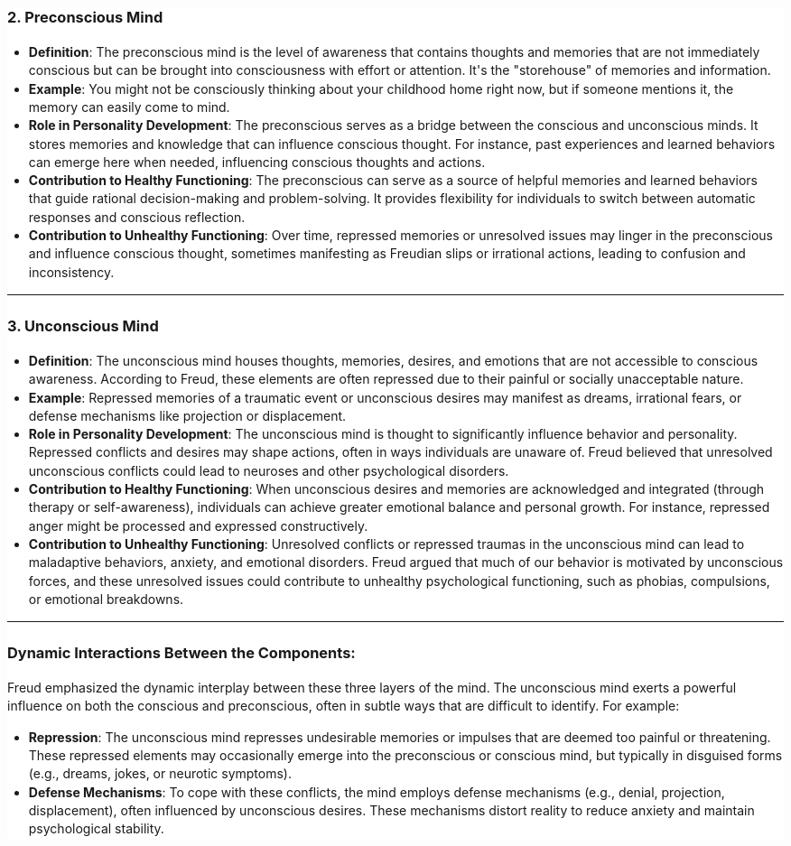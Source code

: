 
### 2. **Preconscious Mind**
   - **Definition**: The preconscious mind is the level of awareness that contains thoughts and memories that are not immediately conscious but can be brought into consciousness with effort or attention. It's the "storehouse" of memories and information.
   - **Example**: You might not be consciously thinking about your childhood home right now, but if someone mentions it, the memory can easily come to mind.
   - **Role in Personality Development**: The preconscious serves as a bridge between the conscious and unconscious minds. It stores memories and knowledge that can influence conscious thought. For instance, past experiences and learned behaviors can emerge here when needed, influencing conscious thoughts and actions.
   - **Contribution to Healthy Functioning**: The preconscious can serve as a source of helpful memories and learned behaviors that guide rational decision-making and problem-solving. It provides flexibility for individuals to switch between automatic responses and conscious reflection.
   - **Contribution to Unhealthy Functioning**: Over time, repressed memories or unresolved issues may linger in the preconscious and influence conscious thought, sometimes manifesting as Freudian slips or irrational actions, leading to confusion and inconsistency.

---

### 3. **Unconscious Mind**
   - **Definition**: The unconscious mind houses thoughts, memories, desires, and emotions that are not accessible to conscious awareness. According to Freud, these elements are often repressed due to their painful or socially unacceptable nature.
   - **Example**: Repressed memories of a traumatic event or unconscious desires may manifest as dreams, irrational fears, or defense mechanisms like projection or displacement.
   - **Role in Personality Development**: The unconscious mind is thought to significantly influence behavior and personality. Repressed conflicts and desires may shape actions, often in ways individuals are unaware of. Freud believed that unresolved unconscious conflicts could lead to neuroses and other psychological disorders.
   - **Contribution to Healthy Functioning**: When unconscious desires and memories are acknowledged and integrated (through therapy or self-awareness), individuals can achieve greater emotional balance and personal growth. For instance, repressed anger might be processed and expressed constructively.
   - **Contribution to Unhealthy Functioning**: Unresolved conflicts or repressed traumas in the unconscious mind can lead to maladaptive behaviors, anxiety, and emotional disorders. Freud argued that much of our behavior is motivated by unconscious forces, and these unresolved issues could contribute to unhealthy psychological functioning, such as phobias, compulsions, or emotional breakdowns.

---

### **Dynamic Interactions Between the Components:**

Freud emphasized the dynamic interplay between these three layers of the mind. The unconscious mind exerts a powerful influence on both the conscious and preconscious, often in subtle ways that are difficult to identify. For example:
- **Repression**: The unconscious mind represses undesirable memories or impulses that are deemed too painful or threatening. These repressed elements may occasionally emerge into the preconscious or conscious mind, but typically in disguised forms (e.g., dreams, jokes, or neurotic symptoms).
- **Defense Mechanisms**: To cope with these conflicts, the mind employs defense mechanisms (e.g., denial, projection, displacement), often influenced by unconscious desires. These mechanisms distort reality to reduce anxiety and maintain psychological stability.
  